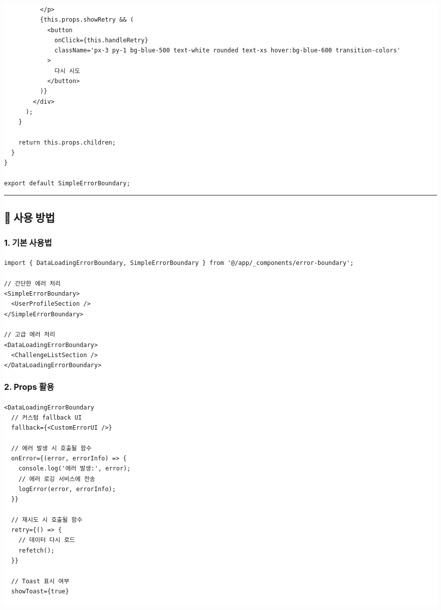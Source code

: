 ```tsx
          </p>
          {this.props.showRetry && (
            <button
              onClick={this.handleRetry}
              className='px-3 py-1 bg-blue-500 text-white rounded text-xs hover:bg-blue-600 transition-colors'
            >
              다시 시도
            </button>
          )}
        </div>
      );
    }

    return this.props.children;
  }
}

export default SimpleErrorBoundary;
```

---

## 📖 사용 방법

### **1. 기본 사용법**

```tsx
import { DataLoadingErrorBoundary, SimpleErrorBoundary } from '@/app/_components/error-boundary';

// 간단한 에러 처리
<SimpleErrorBoundary>
  <UserProfileSection />
</SimpleErrorBoundary>

// 고급 에러 처리
<DataLoadingErrorBoundary>
  <ChallengeListSection />
</DataLoadingErrorBoundary>
```

### **2. Props 활용**

```tsx
<DataLoadingErrorBoundary
  // 커스텀 fallback UI
  fallback={<CustomErrorUI />}
  
  // 에러 발생 시 호출될 함수
  onError={(error, errorInfo) => {
    console.log('에러 발생:', error);
    // 에러 로깅 서비스에 전송
    logError(error, errorInfo);
  }}
  
  // 재시도 시 호출될 함수
  retry={() => {
    // 데이터 다시 로드
    refetch();
  }}
  
  // Toast 표시 여부
  showToast={true}
  
```